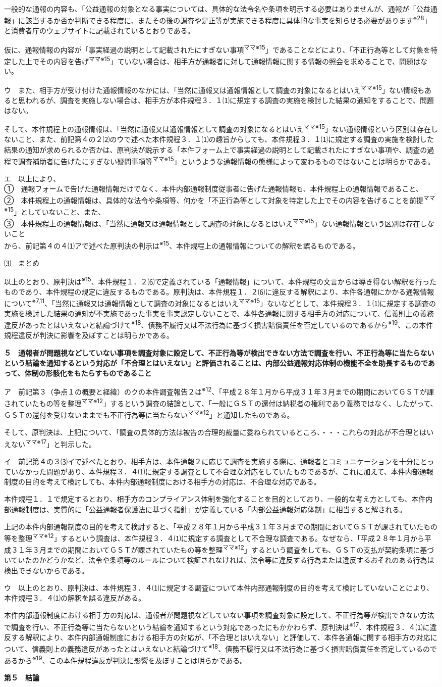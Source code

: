 <p class="q_idt4">一般的な通報の内容も、「公益通報の対象となる事実については、具体的な法令名や条項を明示する必要はありませんが、通報が「公益通報」に該当するか否か判断できる程度に、またその後の調査や是正等が実施できる程度に具体的な事実を知らせる必要があります<sup>※28</sup>」と消費者庁のウェブサイトに記載されているとおりである。

<p class="q_idt4">仮に、通報情報の内容が「事実経過の説明として記載されたにすぎない事項<sup>ママ※15</sup>」であることなどにより、「不正行為等として対象を特定した上でその内容を告げ<sup>ママ※15</sup>」ていない場合は、相手方が通報者に対して通報情報に関する情報の照会を求めることで、問題はない。 

<p class="q_hg-idt4">ウ　また、相手方が受け付けた通報情報のなかには、「当然に通報又は通報情報として調査の対象になるとはいえ<sup>ママ※15</sup>」ない情報もあると思われるが、調査を実施しない場合は、相手方が本件規程３．１⑴に規定する調査の実施を検討した結果の通知をすることで、問題はない。

<p class="q_idt4">そして、本件規程上の通報情報は、「当然に通報又は通報情報として調査の対象になるとはいえ<sup>ママ※15</sup>」ない通報情報という区別は存在しないこと、また、前記第４の２⑵のウで述べた本件規程３．１⑴の趣旨からしても、本件規程３．１⑴に規定する調査の実施を検討した結果の通知が求められるか否かは、原判決が説示する「本件フォーム上で事実経過の説明として記載されたにすぎない事項や、調査の過程で調査補助者に告げたにすぎない疑問事項等<sup>ママ※15</sup>」というような通報情報の態様によって変わるものではないことは明らかである。

<p class="q_hg-idt4">エ　以上により、<br>
①　通報フォームで告げた通報情報だけでなく、本件内部通報制度従事者に告げた通報情報も、本件規程上の通報情報であること、<br>
②　本件規程上の通報情報は、具体的な法令や条項等、何かを「不正行為等として対象を特定した上でその内容を告げることを前提<sup>ママ※15</sup>」としていないこと、また、<br>
③　本件規程上の通報情報は、「当然に通報又は通報情報として調査の対象になるとはいえ<sup>ママ※15</sup>」ない通報情報という区別は存在しないこと<br>
から、前記第４の４⑴アで述べた原判決の判示は<sup>※15</sup>、本件規程上の通報情報についての解釈を誤るものである。<br>

<p class="q_hg-idt3">⑶　まとめ

<p class="q_idt3">以上のとおり、原判決は<sup>※15</sup>、本件規程１．２⑹で定義されている「通報情報」について、本件規程の文言からは導き得ない解釈を行ったものであり、本件規程の規定に違反するものである。原判決は、本件規程１．２⑹に違反する解釈により、本件各通報にかかる通報情報について<sup>※7,11</sup>、「当然に通報又は通報情報として調査の対象になるとはいえ<sup>ママ※15</sup>」ないなどとして、本件規程３．１⑴に規定する調査の実施を検討した結果の通知が不実施であった事実を事実認定しないことで、本件各通報に関する相手方の対応について、信義則上の義務違反があったとはいえないと結論づけて<sup>※18</sup>、債務不履行又は不法行為に基づく損害賠償責任を否定しているのであるから<sup>※19</sup>、この本件規程違反が判決に影響を及ぼすことは明らかである。

<p class="q_hg-idt2"><a name="joukoku4-5"></a><strong>５　通報者が問題視などしていない事項を調査対象に設定して、不正行為等が検出できない方法で調査を行い、不正行為等に当たらないという結論を通知するという対応が「不合理とはいえない」と評価されることは、内部公益通報対応体制の機能不全を助長するものであって、体制の形骸化をもたらすものであること</strong>

<p class="q_hg-idt3">ア　前記第３（争点１の概要と経緯）のクの本件調査報告２は<sup>※12</sup>、「平成２８年１月から平成３１年３月までの期間においてＧＳＴが課されていたもの等を整理<sup>ママ※12</sup>」するという調査の結論として、「一般にＧＳＴの還付は納税者の権利であり義務ではなく、したがって、ＧＳＴの還付を受けないままでも不正行為等に当たらない<sup>ママ※12</sup>」と通知したものである。

<p class="q_idt3">そして、原判決は、上記について、「調査の具体的方法は被告の合理的裁量に委ねられているところ、・・・これらの対応が不合理とはいえない<sup>ママ※17</sup>」と判示した。

<p class="q_hg-idt3">イ　前記第４の３⑶イで述べたとおり、相手方は、本件通報２に応じて調査を実施する際に、通報者とコミュニケーションを十分にとっていなかった問題があり、本件規程３．４⑴に規定する調査として不合理な対応をしていたものであるが、これに加えて、本件内部通報制度の目的を考えて検討しても、本件内部通報制度における相手方の対応は、不合理な対応である。

<p class="q_idt3">本件規程１．１で規定するとおり、相手方のコンプライアンス体制を強化することを目的としており、一般的な考え方としても、本件内部通報制度は、実質的に「公益通報者保護法に基づく指針」が定義している「内部公益通報対応体制」に相当すると解される。

<p class="q_idt3">上記の本件内部通報制度の目的を考えて検討すると、「平成２８年１月から平成３１年３月までの期間においてＧＳＴが課されていたもの等を整理<sup>ママ※12</sup>」するという調査は、本件規程３．４⑴に規定する調査として不合理な調査である。なぜなら、「平成２８年１月から平成３１年３月までの期間においてＧＳＴが課されていたもの等を整理<sup>ママ※12</sup>」するという調査をしても、ＧＳＴの支払が契約条項に基づいていたのかどうかなど、法令や条項等のルールについて検証されなければ、法令等に違反する行為または違反するおそれのある行為は検出できないからである。

<p class="q_hg-idt3">ウ　以上のとおり、原判決は、本件規程３．４⑴に規定する調査について本件内部通報制度の目的を考えて検討していないことにより、本件規程３．４⑴の解釈を誤る違反がある。

<p class="q_idt3">本件内部通報制度における相手方の対応は、通報者が問題視などしていない事項を調査対象に設定して、不正行為等が検出できない方法で調査を行い、不正行為等に当たらないという結論を通知するという対応であったにもかかわらず、原判決は<sup>※17</sup>、本件規程３．４⑴に違反する解釈により、本件内部通報制度における相手方の対応が、「不合理とはいえない」と評価して、本件各通報に関する相手方の対応について、信義則上の義務違反があったとはいえないと結論づけて<sup>※18</sup>、債務不履行又は不法行為に基づく損害賠償責任を否定しているのであるから<sup>※19</sup>、この本件規程違反が判決に影響を及ぼすことは明らかである。

<p class="q"><a name="joukoku5"></a><strong>第５　結論</strong>
